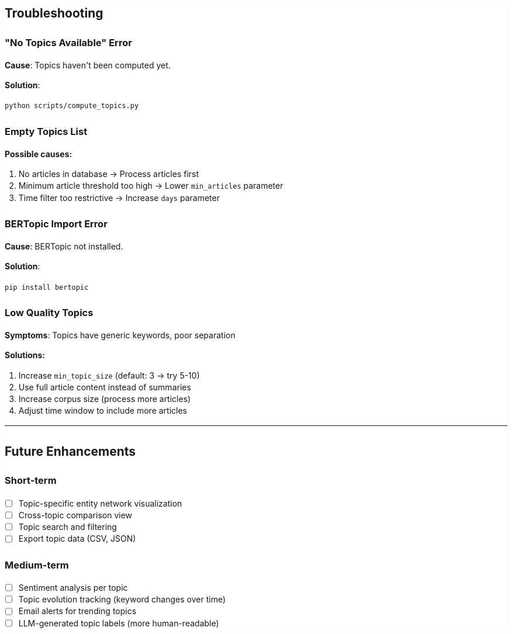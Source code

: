 
## Troubleshooting

### "No Topics Available" Error

**Cause**: Topics haven't been computed yet.

**Solution**:
```bash
python scripts/compute_topics.py
```

### Empty Topics List

**Possible causes:**
1. No articles in database → Process articles first
2. Minimum article threshold too high → Lower `min_articles` parameter
3. Time filter too restrictive → Increase `days` parameter

### BERTopic Import Error

**Cause**: BERTopic not installed.

**Solution**:
```bash
pip install bertopic
```

### Low Quality Topics

**Symptoms**: Topics have generic keywords, poor separation

**Solutions:**
1. Increase `min_topic_size` (default: 3 → try 5-10)
2. Use full article content instead of summaries
3. Increase corpus size (process more articles)
4. Adjust time window to include more articles

---

## Future Enhancements

### Short-term
- [ ] Topic-specific entity network visualization
- [ ] Cross-topic comparison view
- [ ] Topic search and filtering
- [ ] Export topic data (CSV, JSON)

### Medium-term
- [ ] Sentiment analysis per topic
- [ ] Topic evolution tracking (keyword changes over time)
- [ ] Email alerts for trending topics
- [ ] LLM-generated topic labels (more human-readable)
